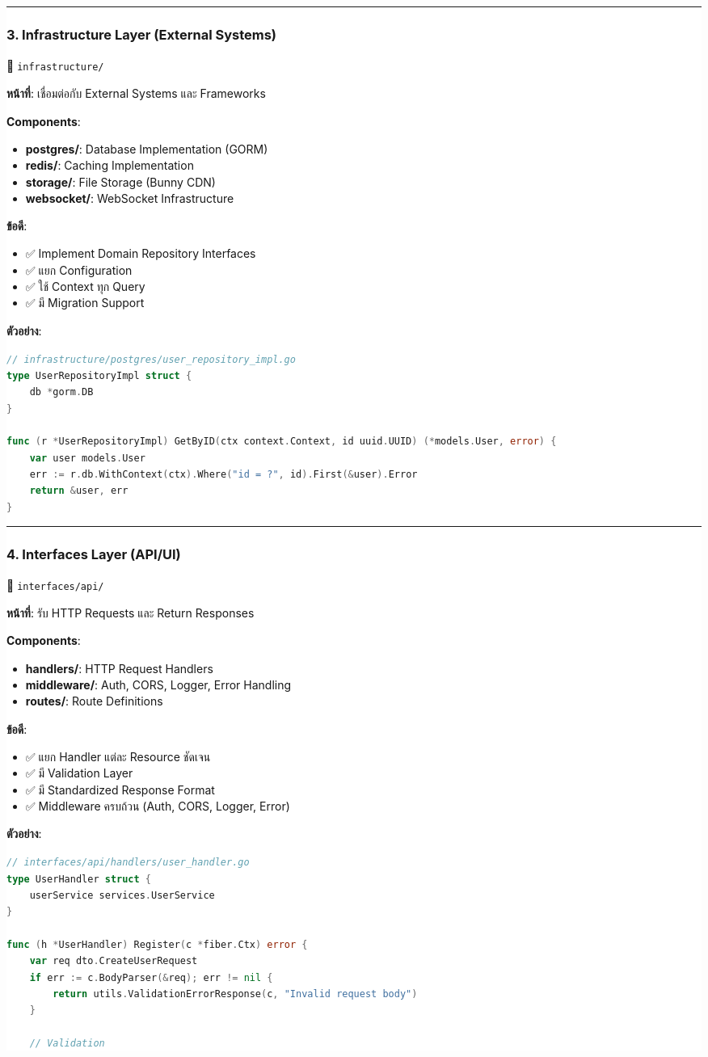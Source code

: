 ```go
```

---

### 3. **Infrastructure Layer** (External Systems)
📁 `infrastructure/`

**หน้าที่**: เชื่อมต่อกับ External Systems และ Frameworks

**Components**:
- **postgres/**: Database Implementation (GORM)
- **redis/**: Caching Implementation
- **storage/**: File Storage (Bunny CDN)
- **websocket/**: WebSocket Infrastructure

**ข้อดี**:
- ✅ Implement Domain Repository Interfaces
- ✅ แยก Configuration
- ✅ ใช้ Context ทุก Query
- ✅ มี Migration Support

**ตัวอย่าง**:
```go
// infrastructure/postgres/user_repository_impl.go
type UserRepositoryImpl struct {
    db *gorm.DB
}

func (r *UserRepositoryImpl) GetByID(ctx context.Context, id uuid.UUID) (*models.User, error) {
    var user models.User
    err := r.db.WithContext(ctx).Where("id = ?", id).First(&user).Error
    return &user, err
}
```

---

### 4. **Interfaces Layer** (API/UI)
📁 `interfaces/api/`

**หน้าที่**: รับ HTTP Requests และ Return Responses

**Components**:
- **handlers/**: HTTP Request Handlers
- **middleware/**: Auth, CORS, Logger, Error Handling
- **routes/**: Route Definitions

**ข้อดี**:
- ✅ แยก Handler แต่ละ Resource ชัดเจน
- ✅ มี Validation Layer
- ✅ มี Standardized Response Format
- ✅ Middleware ครบถ้วน (Auth, CORS, Logger, Error)

**ตัวอย่าง**:
```go
// interfaces/api/handlers/user_handler.go
type UserHandler struct {
    userService services.UserService
}

func (h *UserHandler) Register(c *fiber.Ctx) error {
    var req dto.CreateUserRequest
    if err := c.BodyParser(&req); err != nil {
        return utils.ValidationErrorResponse(c, "Invalid request body")
    }

    // Validation
```